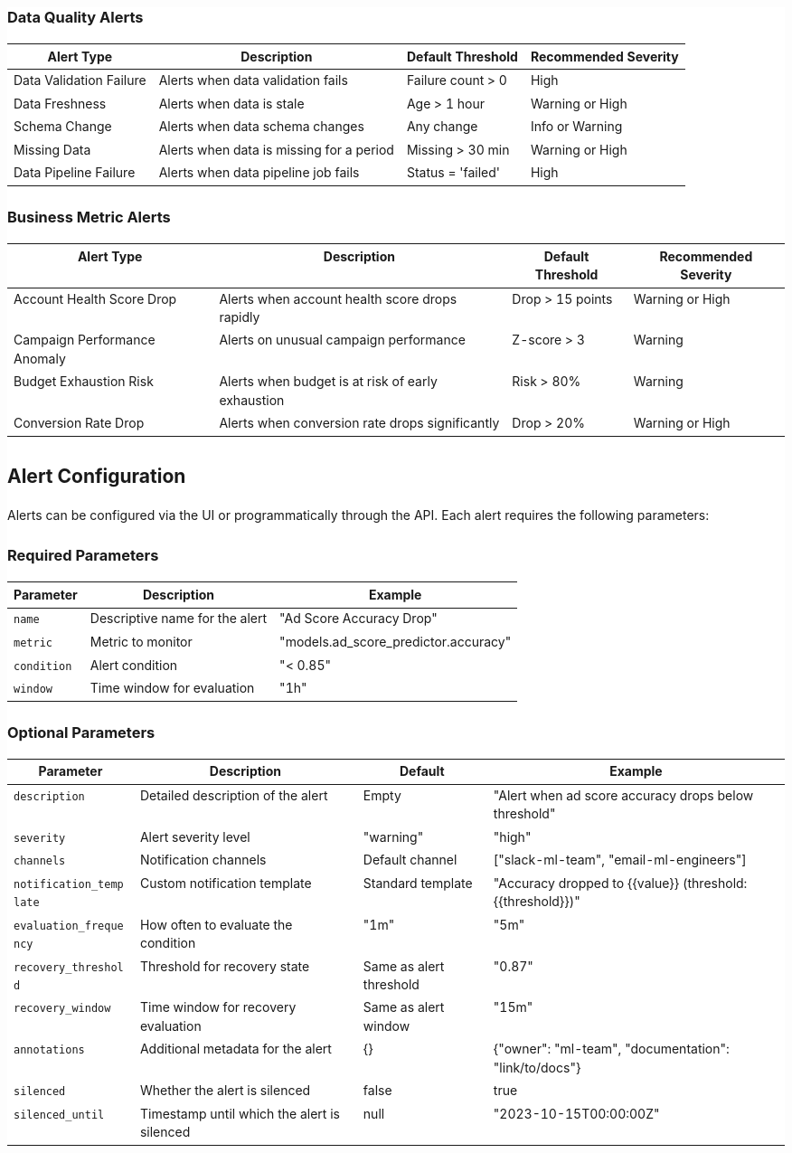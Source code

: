 ### Data Quality Alerts

| Alert Type | Description | Default Threshold | Recommended Severity |
|------------|-------------|-------------------|----------------------|
| Data Validation Failure | Alerts when data validation fails | Failure count > 0 | High |
| Data Freshness | Alerts when data is stale | Age > 1 hour | Warning or High |
| Schema Change | Alerts when data schema changes | Any change | Info or Warning |
| Missing Data | Alerts when data is missing for a period | Missing > 30 min | Warning or High |
| Data Pipeline Failure | Alerts when data pipeline job fails | Status = 'failed' | High |

### Business Metric Alerts

| Alert Type | Description | Default Threshold | Recommended Severity |
|------------|-------------|-------------------|----------------------|
| Account Health Score Drop | Alerts when account health score drops rapidly | Drop > 15 points | Warning or High |
| Campaign Performance Anomaly | Alerts on unusual campaign performance | Z-score > 3 | Warning |
| Budget Exhaustion Risk | Alerts when budget is at risk of early exhaustion | Risk > 80% | Warning |
| Conversion Rate Drop | Alerts when conversion rate drops significantly | Drop > 20% | Warning or High |

## Alert Configuration

Alerts can be configured via the UI or programmatically through the API. Each alert requires the following parameters:

### Required Parameters

| Parameter | Description | Example |
|-----------|-------------|---------|
| `name` | Descriptive name for the alert | "Ad Score Accuracy Drop" |
| `metric` | Metric to monitor | "models.ad_score_predictor.accuracy" |
| `condition` | Alert condition | "< 0.85" |
| `window` | Time window for evaluation | "1h" |

### Optional Parameters

| Parameter | Description | Default | Example |
|-----------|-------------|---------|---------|
| `description` | Detailed description of the alert | Empty | "Alert when ad score accuracy drops below threshold" |
| `severity` | Alert severity level | "warning" | "high" |
| `channels` | Notification channels | Default channel | ["slack-ml-team", "email-ml-engineers"] |
| `notification_template` | Custom notification template | Standard template | "Accuracy dropped to {{value}} (threshold: {{threshold}})" |
| `evaluation_frequency` | How often to evaluate the condition | "1m" | "5m" |
| `recovery_threshold` | Threshold for recovery state | Same as alert threshold | "0.87" |
| `recovery_window` | Time window for recovery evaluation | Same as alert window | "15m" |
| `annotations` | Additional metadata for the alert | {} | {"owner": "ml-team", "documentation": "link/to/docs"} |
| `silenced` | Whether the alert is silenced | false | true |
| `silenced_until` | Timestamp until which the alert is silenced | null | "2023-10-15T00:00:00Z" |